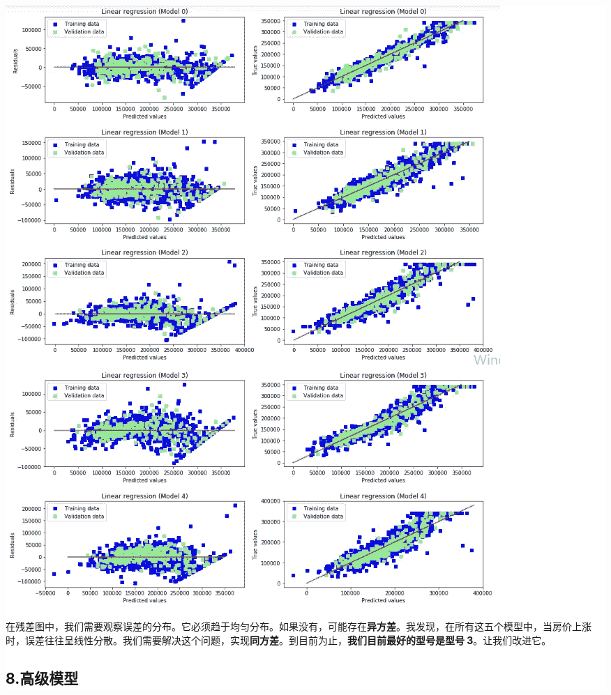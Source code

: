 ![](img/5677f4cfc659aee6afd71ed18d66b350.png)![](img/59e02fcdd2e37ef4663a456c32c9dca2.png)

在残差图中，我们需要观察误差的分布。它必须趋于均匀分布。如果没有，可能存在**异方差**。我发现，在所有这五个模型中，当房价上涨时，误差往往呈线性分散。我们需要解决这个问题，实现**同方差**。到目前为止，**我们目前最好的型号是型号 3**。让我们改进它。

## 8.高级模型
